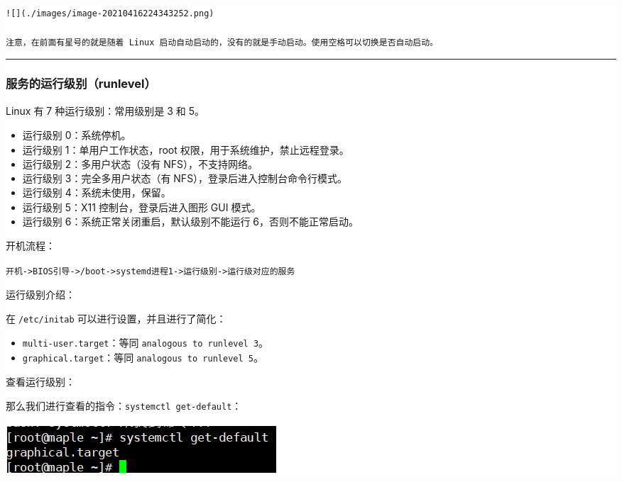     ![](./images/image-20210416224343252.png)

    注意，在前面有星号的就是随着 Linux 启动自动启动的，没有的就是手动启动。使用空格可以切换是否自动启动。

---

### 服务的运行级别（runlevel）

Linux 有 7 种运行级别：常用级别是 3 和 5。

- 运行级别 0：系统停机。
- 运行级别 1：单用户工作状态，root 权限，用于系统维护，禁止远程登录。
- 运行级别 2：多用户状态（没有 NFS），不支持网络。
- 运行级别 3：完全多用户状态（有 NFS），登录后进入控制台命令行模式。
- 运行级别 4：系统未使用，保留。
- 运行级别 5：X11 控制台，登录后进入图形 GUI 模式。
- 运行级别 6：系统正常关闭重启，默认级别不能运行 6，否则不能正常启动。

开机流程：

`开机->BIOS引导->/boot->systemd进程1->运行级别->运行级对应的服务`

运行级别介绍：

在 `/etc/initab` 可以进行设置，并且进行了简化：

- `multi-user.target`：等同 `analogous to runlevel 3`。
- `graphical.target`：等同 `analogous to runlevel 5`。

查看运行级别：

那么我们进行查看的指令：`systemctl get-default`：

![](./images/image-20210416224352356.png)
